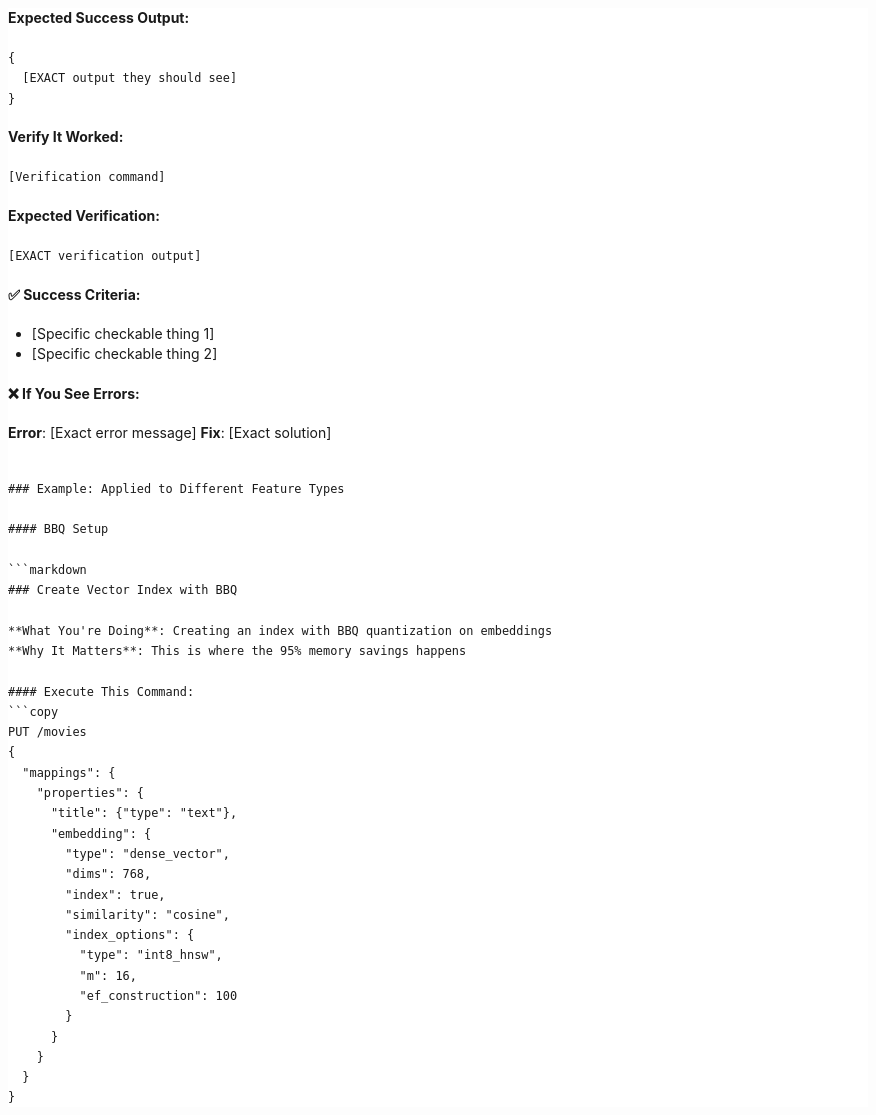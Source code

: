 #### Expected Success Output:
```nocopy
{
  [EXACT output they should see]
}
```

#### Verify It Worked:
```copy
[Verification command]
```

#### Expected Verification:
```nocopy
[EXACT verification output]
```

#### ✅ Success Criteria:
- [Specific checkable thing 1]
- [Specific checkable thing 2]

#### ❌ If You See Errors:
**Error**: [Exact error message]
**Fix**: [Exact solution]
```

### Example: Applied to Different Feature Types

#### BBQ Setup

```markdown
### Create Vector Index with BBQ

**What You're Doing**: Creating an index with BBQ quantization on embeddings
**Why It Matters**: This is where the 95% memory savings happens

#### Execute This Command:
```copy
PUT /movies
{
  "mappings": {
    "properties": {
      "title": {"type": "text"},
      "embedding": {
        "type": "dense_vector",
        "dims": 768,
        "index": true,
        "similarity": "cosine",
        "index_options": {
          "type": "int8_hnsw",
          "m": 16,
          "ef_construction": 100
        }
      }
    }
  }
}
```
